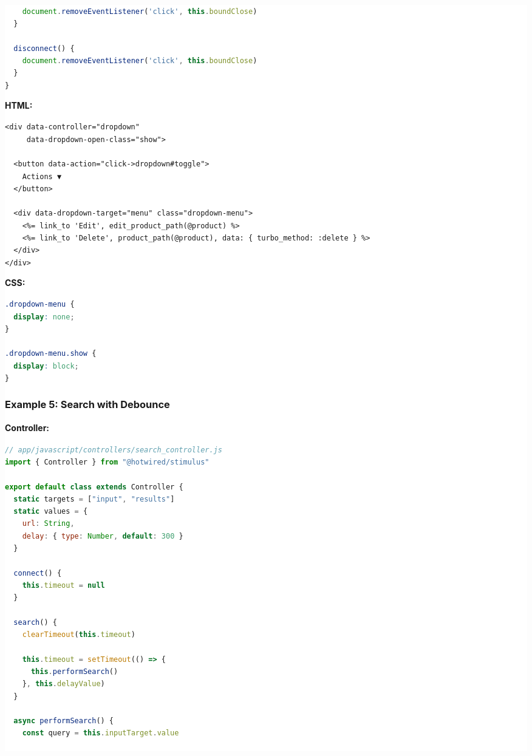 ```javascript
    document.removeEventListener('click', this.boundClose)
  }
  
  disconnect() {
    document.removeEventListener('click', this.boundClose)
  }
}
```

**HTML:**
```erb
<div data-controller="dropdown"
     data-dropdown-open-class="show">
  
  <button data-action="click->dropdown#toggle">
    Actions ▼
  </button>
  
  <div data-dropdown-target="menu" class="dropdown-menu">
    <%= link_to 'Edit', edit_product_path(@product) %>
    <%= link_to 'Delete', product_path(@product), data: { turbo_method: :delete } %>
  </div>
</div>
```

**CSS:**
```css
.dropdown-menu {
  display: none;
}

.dropdown-menu.show {
  display: block;
}
```

### Example 5: Search with Debounce

**Controller:**
```javascript
// app/javascript/controllers/search_controller.js
import { Controller } from "@hotwired/stimulus"

export default class extends Controller {
  static targets = ["input", "results"]
  static values = {
    url: String,
    delay: { type: Number, default: 300 }
  }
  
  connect() {
    this.timeout = null
  }
  
  search() {
    clearTimeout(this.timeout)
    
    this.timeout = setTimeout(() => {
      this.performSearch()
    }, this.delayValue)
  }
  
  async performSearch() {
    const query = this.inputTarget.value
    
```